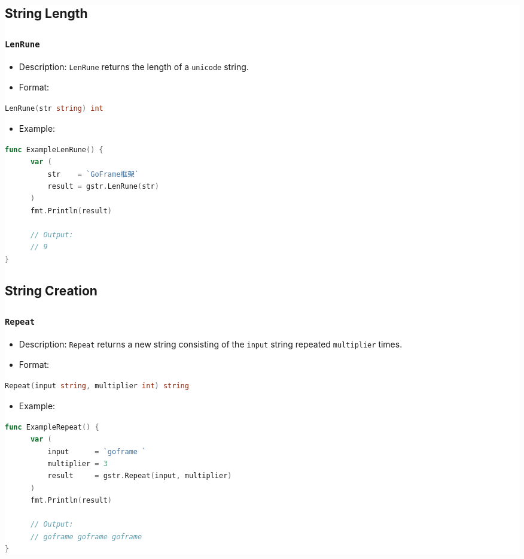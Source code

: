 
## String Length

### `LenRune`

- Description: `LenRune` returns the length of a `unicode` string.

- Format:

```go
LenRune(str string) int
```

- Example:

```go
func ExampleLenRune() {
      var (
          str    = `GoFrame框架`
          result = gstr.LenRune(str)
      )
      fmt.Println(result)

      // Output:
      // 9
}
```


## String Creation

### `Repeat`

- Description: `Repeat` returns a new string consisting of the `input` string repeated `multiplier` times.

- Format:

```go
Repeat(input string, multiplier int) string
```

- Example:

```go
func ExampleRepeat() {
      var (
          input      = `goframe `
          multiplier = 3
          result     = gstr.Repeat(input, multiplier)
      )
      fmt.Println(result)

      // Output:
      // goframe goframe goframe
}
```
